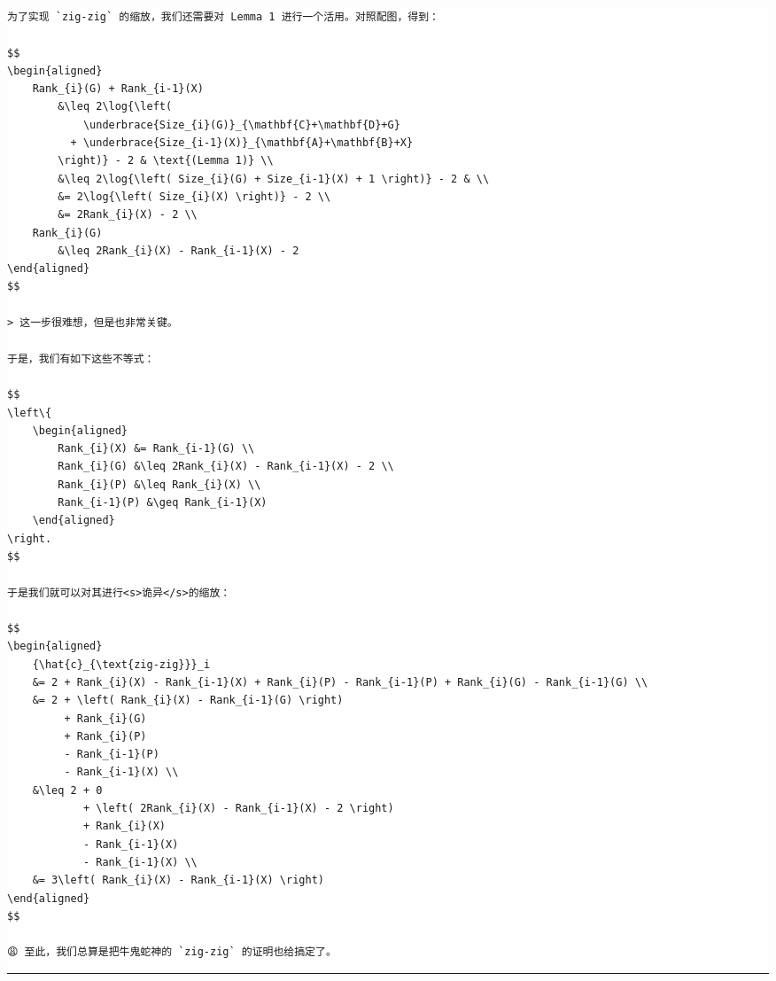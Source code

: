     为了实现 `zig-zig` 的缩放，我们还需要对 Lemma 1 进行一个活用。对照配图，得到：

    $$
    \begin{aligned}
        Rank_{i}(G) + Rank_{i-1}(X) 
            &\leq 2\log{\left( 
                \underbrace{Size_{i}(G)}_{\mathbf{C}+\mathbf{D}+G}
              + \underbrace{Size_{i-1}(X)}_{\mathbf{A}+\mathbf{B}+X}
            \right)} - 2 & \text{(Lemma 1)} \\
            &\leq 2\log{\left( Size_{i}(G) + Size_{i-1}(X) + 1 \right)} - 2 & \\
            &= 2\log{\left( Size_{i}(X) \right)} - 2 \\
            &= 2Rank_{i}(X) - 2 \\
        Rank_{i}(G) 
            &\leq 2Rank_{i}(X) - Rank_{i-1}(X) - 2
    \end{aligned}
    $$

    > 这一步很难想，但是也非常关键。

    于是，我们有如下这些不等式：

    $$
    \left\{
        \begin{aligned}
            Rank_{i}(X) &= Rank_{i-1}(G) \\
            Rank_{i}(G) &\leq 2Rank_{i}(X) - Rank_{i-1}(X) - 2 \\
            Rank_{i}(P) &\leq Rank_{i}(X) \\
            Rank_{i-1}(P) &\geq Rank_{i-1}(X)
        \end{aligned}
    \right.
    $$

    于是我们就可以对其进行<s>诡异</s>的缩放：

    $$
    \begin{aligned}
        {\hat{c}_{\text{zig-zig}}}_i 
        &= 2 + Rank_{i}(X) - Rank_{i-1}(X) + Rank_{i}(P) - Rank_{i-1}(P) + Rank_{i}(G) - Rank_{i-1}(G) \\
        &= 2 + \left( Rank_{i}(X) - Rank_{i-1}(G) \right)
             + Rank_{i}(G)
             + Rank_{i}(P)
             - Rank_{i-1}(P)
             - Rank_{i-1}(X) \\
        &\leq 2 + 0 
                + \left( 2Rank_{i}(X) - Rank_{i-1}(X) - 2 \right) 
                + Rank_{i}(X)
                - Rank_{i-1}(X)
                - Rank_{i-1}(X) \\
        &= 3\left( Rank_{i}(X) - Rank_{i-1}(X) \right)
    \end{aligned}
    $$

    😩 至此，我们总算是把牛鬼蛇神的 `zig-zig` 的证明也给搞定了。

---
